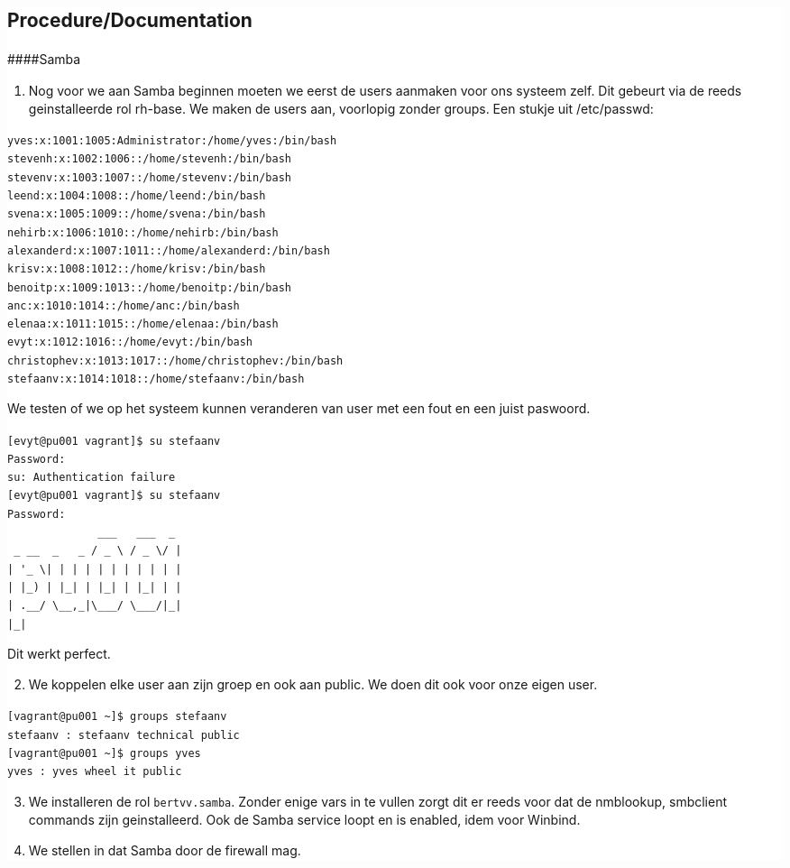 ## Procedure/Documentation

####Samba

1. Nog voor we aan Samba beginnen moeten we eerst de users aanmaken voor ons systeem zelf. Dit gebeurt via de reeds geinstalleerde rol rh-base. We maken de users aan, voorlopig zonder groups. Een stukje uit /etc/passwd: 

```
yves:x:1001:1005:Administrator:/home/yves:/bin/bash
stevenh:x:1002:1006::/home/stevenh:/bin/bash
stevenv:x:1003:1007::/home/stevenv:/bin/bash
leend:x:1004:1008::/home/leend:/bin/bash
svena:x:1005:1009::/home/svena:/bin/bash
nehirb:x:1006:1010::/home/nehirb:/bin/bash
alexanderd:x:1007:1011::/home/alexanderd:/bin/bash
krisv:x:1008:1012::/home/krisv:/bin/bash
benoitp:x:1009:1013::/home/benoitp:/bin/bash
anc:x:1010:1014::/home/anc:/bin/bash
elenaa:x:1011:1015::/home/elenaa:/bin/bash
evyt:x:1012:1016::/home/evyt:/bin/bash
christophev:x:1013:1017::/home/christophev:/bin/bash
stefaanv:x:1014:1018::/home/stefaanv:/bin/bash
```

We testen of we op het systeem kunnen veranderen van user met een fout en een juist paswoord. 
```
[evyt@pu001 vagrant]$ su stefaanv
Password:
su: Authentication failure
[evyt@pu001 vagrant]$ su stefaanv
Password:
              ___   ___  _
 _ __  _   _ / _ \ / _ \/ |
| '_ \| | | | | | | | | | |
| |_) | |_| | |_| | |_| | |
| .__/ \__,_|\___/ \___/|_|
|_|
```
Dit werkt perfect.

2. We koppelen elke user aan zijn groep en ook aan public. We doen dit ook voor onze eigen user.

```
[vagrant@pu001 ~]$ groups stefaanv
stefaanv : stefaanv technical public
[vagrant@pu001 ~]$ groups yves
yves : yves wheel it public
```

3. We installeren de rol `bertvv.samba`. Zonder enige vars in te vullen zorgt dit er reeds voor dat de nmblookup, smbclient commands zijn geinstalleerd. Ook de Samba service loopt en is enabled, idem voor Winbind.

4. We stellen in dat Samba door de firewall mag.
